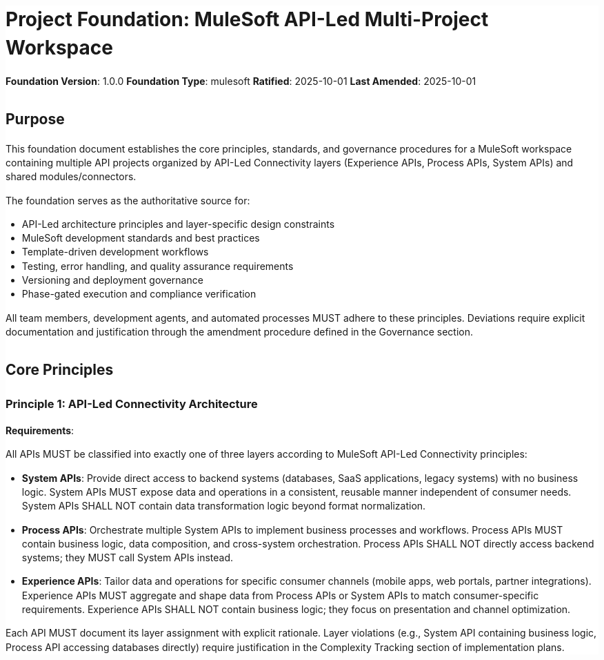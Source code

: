 

# Project Foundation: MuleSoft API-Led Multi-Project Workspace

**Foundation Version**: 1.0.0
**Foundation Type**: mulesoft
**Ratified**: 2025-10-01
**Last Amended**: 2025-10-01

## Purpose

This foundation document establishes the core principles, standards, and governance procedures for a MuleSoft workspace containing multiple API projects organized by API-Led Connectivity layers (Experience APIs, Process APIs, System APIs) and shared modules/connectors.

The foundation serves as the authoritative source for:

- API-Led architecture principles and layer-specific design constraints
- MuleSoft development standards and best practices
- Template-driven development workflows
- Testing, error handling, and quality assurance requirements
- Versioning and deployment governance
- Phase-gated execution and compliance verification

All team members, development agents, and automated processes MUST adhere to these principles. Deviations require explicit documentation and justification through the amendment procedure defined in the Governance section.

## Core Principles

### Principle 1: API-Led Connectivity Architecture

**Requirements**:

All APIs MUST be classified into exactly one of three layers according to MuleSoft API-Led Connectivity principles:

- **System APIs**: Provide direct access to backend systems (databases, SaaS applications, legacy systems) with no business logic. System APIs MUST expose data and operations in a consistent, reusable manner independent of consumer needs. System APIs SHALL NOT contain data transformation logic beyond format normalization.

- **Process APIs**: Orchestrate multiple System APIs to implement business processes and workflows. Process APIs MUST contain business logic, data composition, and cross-system orchestration. Process APIs SHALL NOT directly access backend systems; they MUST call System APIs instead.

- **Experience APIs**: Tailor data and operations for specific consumer channels (mobile apps, web portals, partner integrations). Experience APIs MUST aggregate and shape data from Process APIs or System APIs to match consumer-specific requirements. Experience APIs SHALL NOT contain business logic; they focus on presentation and channel optimization.

Each API MUST document its layer assignment with explicit rationale. Layer violations (e.g., System API containing business logic, Process API accessing databases directly) require justification in the Complexity Tracking section of implementation plans.
